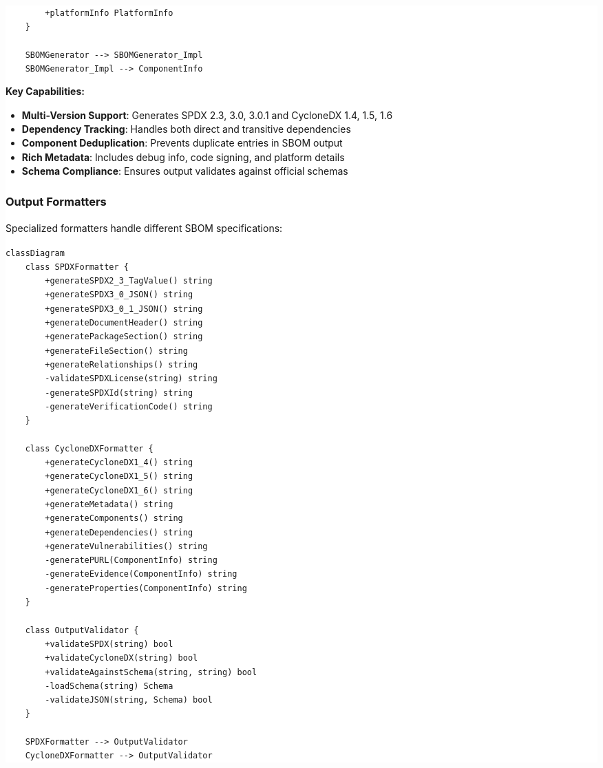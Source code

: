 ```mermaid
        +platformInfo PlatformInfo
    }
    
    SBOMGenerator --> SBOMGenerator_Impl
    SBOMGenerator_Impl --> ComponentInfo
```

**Key Capabilities:**
- **Multi-Version Support**: Generates SPDX 2.3, 3.0, 3.0.1 and CycloneDX 1.4, 1.5, 1.6
- **Dependency Tracking**: Handles both direct and transitive dependencies
- **Component Deduplication**: Prevents duplicate entries in SBOM output
- **Rich Metadata**: Includes debug info, code signing, and platform details
- **Schema Compliance**: Ensures output validates against official schemas

### Output Formatters

Specialized formatters handle different SBOM specifications:

```mermaid
classDiagram
    class SPDXFormatter {
        +generateSPDX2_3_TagValue() string
        +generateSPDX3_0_JSON() string
        +generateSPDX3_0_1_JSON() string
        +generateDocumentHeader() string
        +generatePackageSection() string
        +generateFileSection() string
        +generateRelationships() string
        -validateSPDXLicense(string) string
        -generateSPDXId(string) string
        -generateVerificationCode() string
    }
    
    class CycloneDXFormatter {
        +generateCycloneDX1_4() string
        +generateCycloneDX1_5() string
        +generateCycloneDX1_6() string
        +generateMetadata() string
        +generateComponents() string
        +generateDependencies() string
        +generateVulnerabilities() string
        -generatePURL(ComponentInfo) string
        -generateEvidence(ComponentInfo) string
        -generateProperties(ComponentInfo) string
    }
    
    class OutputValidator {
        +validateSPDX(string) bool
        +validateCycloneDX(string) bool
        +validateAgainstSchema(string, string) bool
        -loadSchema(string) Schema
        -validateJSON(string, Schema) bool
    }
    
    SPDXFormatter --> OutputValidator
    CycloneDXFormatter --> OutputValidator
```
